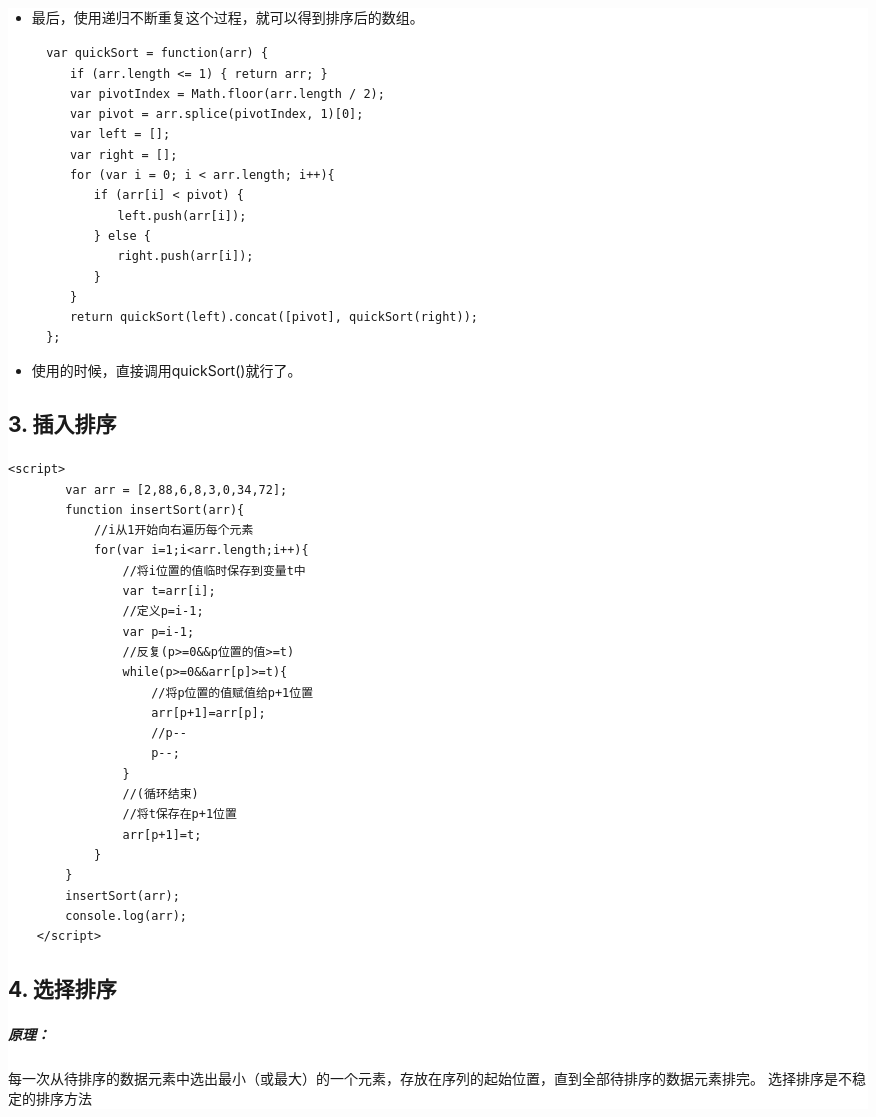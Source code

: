 - 最后，使用递归不断重复这个过程，就可以得到排序后的数组。

        var quickSort = function(arr) {
        　　if (arr.length <= 1) { return arr; }
        　　var pivotIndex = Math.floor(arr.length / 2);
        　　var pivot = arr.splice(pivotIndex, 1)[0];
        　　var left = [];
        　　var right = [];
        　　for (var i = 0; i < arr.length; i++){
        　　　　if (arr[i] < pivot) {
        　　　　　　left.push(arr[i]);
        　　　　} else {
        　　　　　　right.push(arr[i]);
        　　　　}
        　　}
        　　return quickSort(left).concat([pivot], quickSort(right));
        };

- 使用的时候，直接调用quickSort()就行了。



## 3. 插入排序


    <script>
			var arr = [2,88,6,8,3,0,34,72];
			function insertSort(arr){
				//i从1开始向右遍历每个元素
				for(var i=1;i<arr.length;i++){
					//将i位置的值临时保存到变量t中
					var t=arr[i];
					//定义p=i-1;
					var p=i-1;
					//反复(p>=0&&p位置的值>=t)
					while(p>=0&&arr[p]>=t){
						//将p位置的值赋值给p+1位置
						arr[p+1]=arr[p];
						//p--
						p--;
					}
					//(循环结束)
					//将t保存在p+1位置
					arr[p+1]=t;
				}
			}
			insertSort(arr);
			console.log(arr);
		</script>


## 4. 选择排序
#####    原理：
   每一次从待排序的数据元素中选出最小（或最大）的一个元素，存放在序列的起始位置，直到全部待排序的数据元素排完。 选择排序是不稳定的排序方法
   